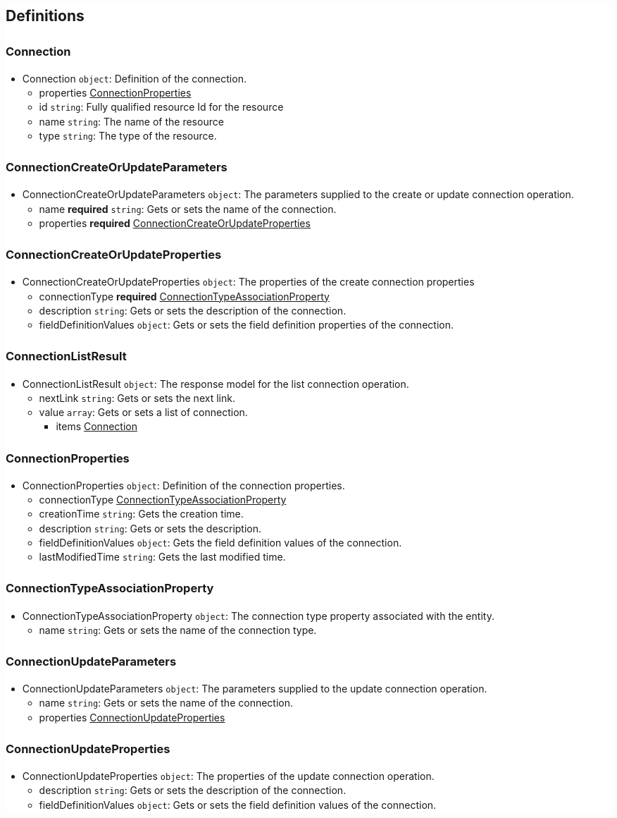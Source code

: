 

## Definitions

### Connection
* Connection `object`: Definition of the connection.
  * properties [ConnectionProperties](#connectionproperties)
  * id `string`: Fully qualified resource Id for the resource
  * name `string`: The name of the resource
  * type `string`: The type of the resource.

### ConnectionCreateOrUpdateParameters
* ConnectionCreateOrUpdateParameters `object`: The parameters supplied to the create or update connection operation.
  * name **required** `string`: Gets or sets the name of the connection.
  * properties **required** [ConnectionCreateOrUpdateProperties](#connectioncreateorupdateproperties)

### ConnectionCreateOrUpdateProperties
* ConnectionCreateOrUpdateProperties `object`: The properties of the create connection properties
  * connectionType **required** [ConnectionTypeAssociationProperty](#connectiontypeassociationproperty)
  * description `string`: Gets or sets the description of the connection.
  * fieldDefinitionValues `object`: Gets or sets the field definition properties of the connection.

### ConnectionListResult
* ConnectionListResult `object`: The response model for the list connection operation.
  * nextLink `string`: Gets or sets the next link.
  * value `array`: Gets or sets a list of connection.
    * items [Connection](#connection)

### ConnectionProperties
* ConnectionProperties `object`: Definition of the connection properties.
  * connectionType [ConnectionTypeAssociationProperty](#connectiontypeassociationproperty)
  * creationTime `string`: Gets the creation time.
  * description `string`: Gets or sets the description.
  * fieldDefinitionValues `object`: Gets the field definition values of the connection.
  * lastModifiedTime `string`: Gets the last modified time.

### ConnectionTypeAssociationProperty
* ConnectionTypeAssociationProperty `object`: The connection type property associated with the entity.
  * name `string`: Gets or sets the name of the connection type.

### ConnectionUpdateParameters
* ConnectionUpdateParameters `object`: The parameters supplied to the update connection operation.
  * name `string`: Gets or sets the name of the connection.
  * properties [ConnectionUpdateProperties](#connectionupdateproperties)

### ConnectionUpdateProperties
* ConnectionUpdateProperties `object`: The properties of the update connection operation.
  * description `string`: Gets or sets the description of the connection.
  * fieldDefinitionValues `object`: Gets or sets the field definition values of the connection.


